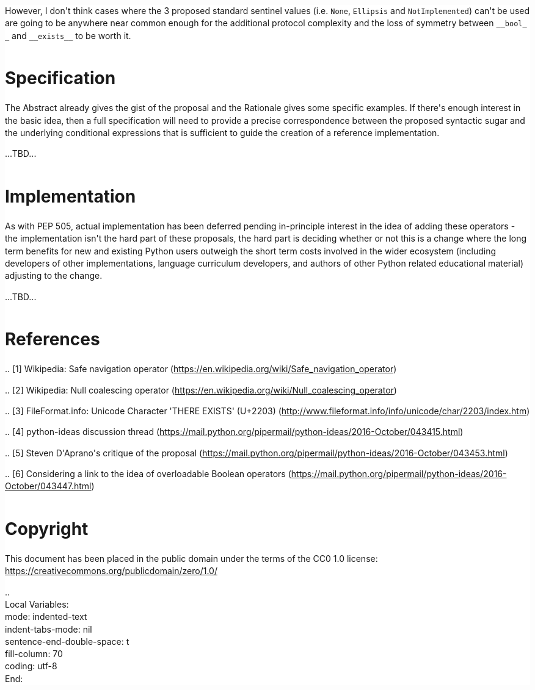 However, I don't think cases where the 3 proposed standard sentinel values (i.e.
``None``, ``Ellipsis`` and ``NotImplemented``) can't be used are going to be
anywhere near common enough for the additional protocol complexity and the loss
of symmetry between ``__bool__`` and ``__exists__`` to be worth it.


Specification
=============

The Abstract already gives the gist of the proposal and the Rationale gives
some specific examples. If there's enough interest in the basic idea, then a
full specification will need to provide a precise correspondence between the
proposed syntactic sugar and the underlying conditional expressions that is
sufficient to guide the creation of a reference implementation.

...TBD...


Implementation
==============

As with PEP 505, actual implementation has been deferred pending in-principle
interest in the idea of adding these operators - the implementation isn't
the hard part of these proposals, the hard part is deciding whether or not
this is a change where the long term benefits for new and existing Python users
outweigh the short term costs involved in the wider ecosystem (including
developers of other implementations, language curriculum developers, and
authors of other Python related educational material) adjusting to the change.

...TBD...


References
==========

.. [1] Wikipedia: Safe navigation operator
   (https://en.wikipedia.org/wiki/Safe_navigation_operator)

.. [2] Wikipedia: Null coalescing operator
   (https://en.wikipedia.org/wiki/Null_coalescing_operator)

.. [3] FileFormat.info: Unicode Character 'THERE EXISTS' (U+2203)
   (http://www.fileformat.info/info/unicode/char/2203/index.htm)

.. [4] python-ideas discussion thread
   (https://mail.python.org/pipermail/python-ideas/2016-October/043415.html)

.. [5] Steven D'Aprano's critique of the proposal
   (https://mail.python.org/pipermail/python-ideas/2016-October/043453.html)

.. [6] Considering a link to the idea of overloadable Boolean operators
   (https://mail.python.org/pipermail/python-ideas/2016-October/043447.html)

Copyright
=========

This document has been placed in the public domain under the terms of the
CC0 1.0 license: https://creativecommons.org/publicdomain/zero/1.0/


..  
   Local Variables:  
   mode: indented-text  
   indent-tabs-mode: nil  
   sentence-end-double-space: t  
   fill-column: 70  
   coding: utf-8  
   End:  
